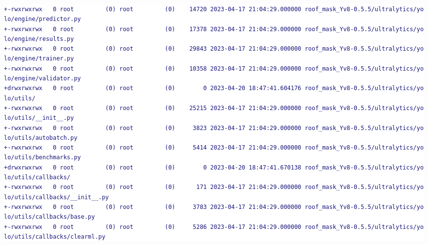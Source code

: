```diff
+-rwxrwxrwx   0 root         (0) root         (0)    14720 2023-04-17 21:04:29.000000 roof_mask_Yv8-0.5.5/ultralytics/yolo/engine/predictor.py
+-rwxrwxrwx   0 root         (0) root         (0)    17378 2023-04-17 21:04:29.000000 roof_mask_Yv8-0.5.5/ultralytics/yolo/engine/results.py
+-rwxrwxrwx   0 root         (0) root         (0)    29843 2023-04-17 21:04:29.000000 roof_mask_Yv8-0.5.5/ultralytics/yolo/engine/trainer.py
+-rwxrwxrwx   0 root         (0) root         (0)    10358 2023-04-17 21:04:29.000000 roof_mask_Yv8-0.5.5/ultralytics/yolo/engine/validator.py
+drwxrwxrwx   0 root         (0) root         (0)        0 2023-04-20 18:47:41.604176 roof_mask_Yv8-0.5.5/ultralytics/yolo/utils/
+-rwxrwxrwx   0 root         (0) root         (0)    25215 2023-04-17 21:04:29.000000 roof_mask_Yv8-0.5.5/ultralytics/yolo/utils/__init__.py
+-rwxrwxrwx   0 root         (0) root         (0)     3823 2023-04-17 21:04:29.000000 roof_mask_Yv8-0.5.5/ultralytics/yolo/utils/autobatch.py
+-rwxrwxrwx   0 root         (0) root         (0)     5414 2023-04-17 21:04:29.000000 roof_mask_Yv8-0.5.5/ultralytics/yolo/utils/benchmarks.py
+drwxrwxrwx   0 root         (0) root         (0)        0 2023-04-20 18:47:41.670138 roof_mask_Yv8-0.5.5/ultralytics/yolo/utils/callbacks/
+-rwxrwxrwx   0 root         (0) root         (0)      171 2023-04-17 21:04:29.000000 roof_mask_Yv8-0.5.5/ultralytics/yolo/utils/callbacks/__init__.py
+-rwxrwxrwx   0 root         (0) root         (0)     3783 2023-04-17 21:04:29.000000 roof_mask_Yv8-0.5.5/ultralytics/yolo/utils/callbacks/base.py
+-rwxrwxrwx   0 root         (0) root         (0)     5286 2023-04-17 21:04:29.000000 roof_mask_Yv8-0.5.5/ultralytics/yolo/utils/callbacks/clearml.py
